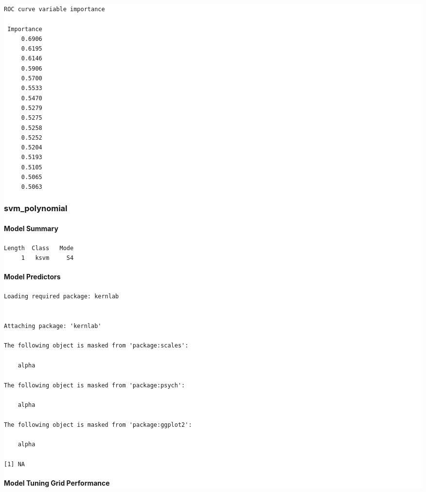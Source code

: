     ROC curve variable importance

     Importance
         0.6906
         0.6195
         0.6146
         0.5906
         0.5700
         0.5533
         0.5470
         0.5279
         0.5275
         0.5258
         0.5252
         0.5204
         0.5193
         0.5105
         0.5065
         0.5063

### svm\_polynomial

#### Model Summary

    Length  Class   Mode 
         1   ksvm     S4 

#### Model Predictors

    Loading required package: kernlab


    Attaching package: 'kernlab'

    The following object is masked from 'package:scales':

        alpha

    The following object is masked from 'package:psych':

        alpha

    The following object is masked from 'package:ggplot2':

        alpha

    [1] NA

#### Model Tuning Grid Performance
